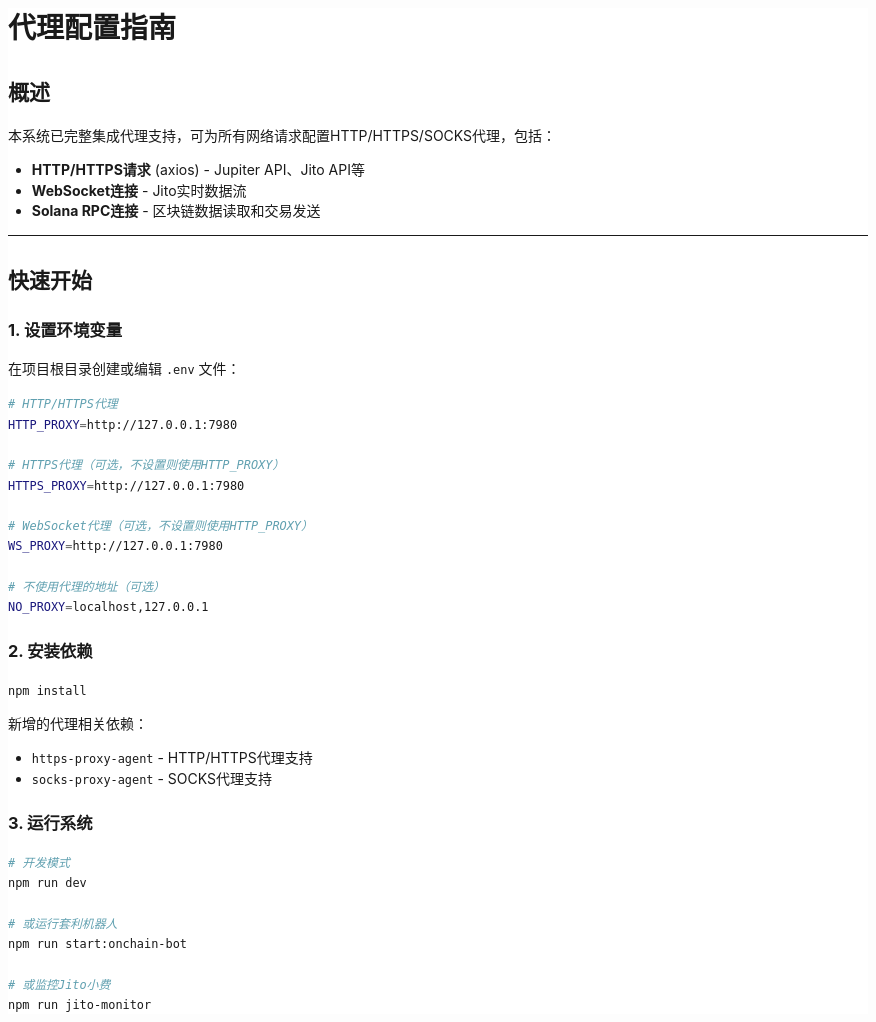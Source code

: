 # 代理配置指南

## 概述

本系统已完整集成代理支持，可为所有网络请求配置HTTP/HTTPS/SOCKS代理，包括：
- **HTTP/HTTPS请求** (axios) - Jupiter API、Jito API等
- **WebSocket连接** - Jito实时数据流
- **Solana RPC连接** - 区块链数据读取和交易发送

---

## 快速开始

### 1. 设置环境变量

在项目根目录创建或编辑 `.env` 文件：

```bash
# HTTP/HTTPS代理
HTTP_PROXY=http://127.0.0.1:7980

# HTTPS代理（可选，不设置则使用HTTP_PROXY）
HTTPS_PROXY=http://127.0.0.1:7980

# WebSocket代理（可选，不设置则使用HTTP_PROXY）
WS_PROXY=http://127.0.0.1:7980

# 不使用代理的地址（可选）
NO_PROXY=localhost,127.0.0.1
```

### 2. 安装依赖

```bash
npm install
```

新增的代理相关依赖：
- `https-proxy-agent` - HTTP/HTTPS代理支持
- `socks-proxy-agent` - SOCKS代理支持

### 3. 运行系统

```bash
# 开发模式
npm run dev

# 或运行套利机器人
npm run start:onchain-bot

# 或监控Jito小费
npm run jito-monitor
```
